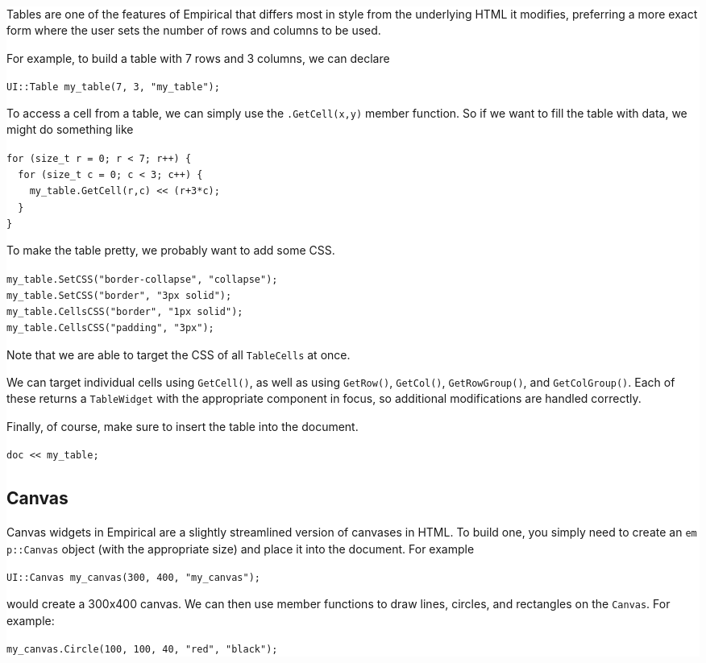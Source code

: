 Tables are one of the features of Empirical that differs most in style
from the underlying HTML it modifies, preferring a more exact form where
the user sets the number of rows and columns to be used.

For example, to build a table with 7 rows and 3 columns, we can declare

``` {.C++}
UI::Table my_table(7, 3, "my_table");
```

To access a cell from a table, we can simply use the `.GetCell(x,y)`
member function. So if we want to fill the table with data, we might do
something like

``` {.C++}
for (size_t r = 0; r < 7; r++) {
  for (size_t c = 0; c < 3; c++) {
    my_table.GetCell(r,c) << (r+3*c);
  }
}
```

To make the table pretty, we probably want to add some CSS.

``` {.CSS}
my_table.SetCSS("border-collapse", "collapse");
my_table.SetCSS("border", "3px solid");
my_table.CellsCSS("border", "1px solid");
my_table.CellsCSS("padding", "3px");
```

Note that we are able to target the CSS of all `TableCells` at once.

We can target individual cells using `GetCell()`, as well as using
`GetRow()`, `GetCol()`, `GetRowGroup()`, and `GetColGroup()`. Each of
these returns a `TableWidget` with the appropriate component in focus,
so additional modifications are handled correctly.

Finally, of course, make sure to insert the table into the document.

``` {.C++}
doc << my_table;
```

Canvas
------

Canvas widgets in Empirical are a slightly streamlined version of
canvases in HTML. To build one, you simply need to create an
`emp::Canvas` object (with the appropriate size) and place it into the
document. For example

``` {.C++}
UI::Canvas my_canvas(300, 400, "my_canvas");
```

would create a 300x400 canvas. We can then use member functions to draw
lines, circles, and rectangles on the `Canvas`. For example:

``` {.C++}
my_canvas.Circle(100, 100, 40, "red", "black");
```
